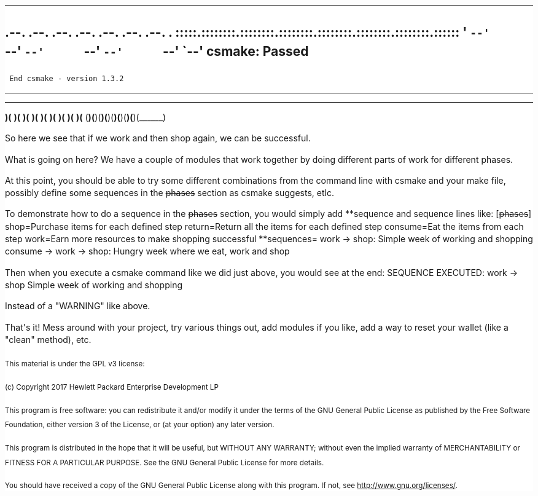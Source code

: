 ------------------------------------------------------------------
  .--.      .--.      .--.      .--.      .--.      .--.      .--.      .
:::::.\::::::::.\::::::::.\::::::::.\::::::::.\::::::::.\::::::::.\::::::
'      `--'      `--'      `--'      `--'      `--'      `--'      `--'
     csmake: Passed
------------------------------------------------------------------
     End csmake - version 1.3.2
------------------------------------------------------------------
 ___  ______  ______  ______  ______  ______  ______  ______  ______  ___
  __)(__  __)(__  __)(__  __)(__  __)(__  __)(__  __)(__  __)(__  __)(__
 (______)(______)(______)(______)(______)(______)(______)(______)(______)

So here we see that if we work and then shop again, we can be successful.

What is going on here?  We have a couple of modules that work together by doing different parts of work for different phases.

At this point, you should be able to try some different combinations from the command line with csmake and your make file, possibly define some sequences in the ~~phases~~ section as csmake suggests, etlc.

To demonstrate how to do a sequence in the ~~phases~~ section, you would simply add **sequence and sequence lines like:
[~~phases~~]
shop=Purchase items for each defined step
return=Return all the items for each defined step
consume=Eat the items from each step
work=Earn more resources to make shopping successful
**sequences=
    work -> shop: Simple week of working and shopping
    consume -> work -> shop: Hungry week where we eat, work and shop

Then when you execute a csmake command like we did just above, you would see at the end:
SEQUENCE EXECUTED: work -> shop
   Simple week of working and shopping

Instead of a "WARNING" like above.

 

That's it!  Mess around with your project, try various things out, add modules if you like, add a way to reset your wallet (like a "clean" method), etc.

<sub>This material is under the GPL v3 license:

<sub>(c) Copyright 2017 Hewlett Packard Enterprise Development LP

<sub>This program is free software: you can redistribute it and/or modify it
under the terms of the GNU General Public License as published by the
Free Software Foundation, either version 3 of the License, or (at your
option) any later version.

<sub>This program is distributed in the hope that it will be useful,
but WITHOUT ANY WARRANTY; without even the implied warranty of
MERCHANTABILITY or FITNESS FOR A PARTICULAR PURPOSE.  See the GNU General
Public License for more details.

<sub>You should have received a copy of the GNU General Public License
along with this program.  If not, see <http://www.gnu.org/licenses/>.

